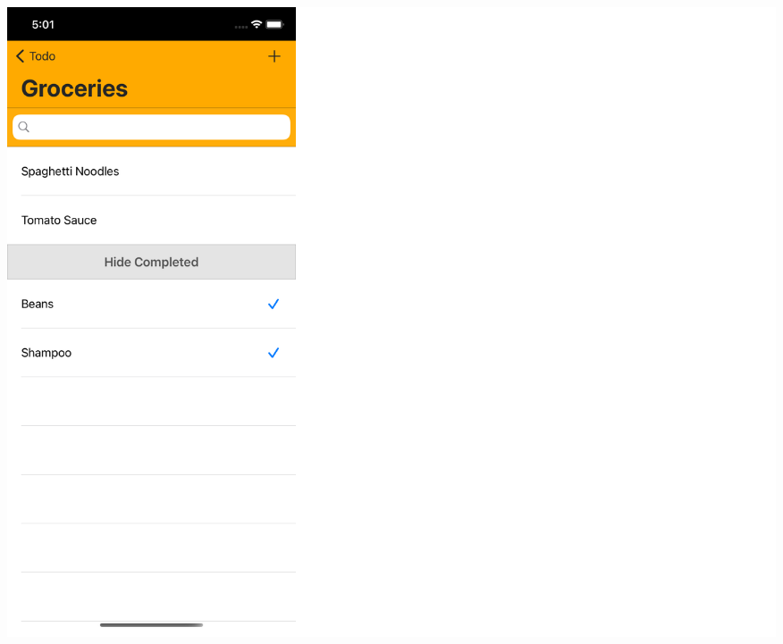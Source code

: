 <img src="https://github.com/SebastianMorado/Todo-iOS/blob/main/Documentation/Show%20Completed%20items.png" height="700">